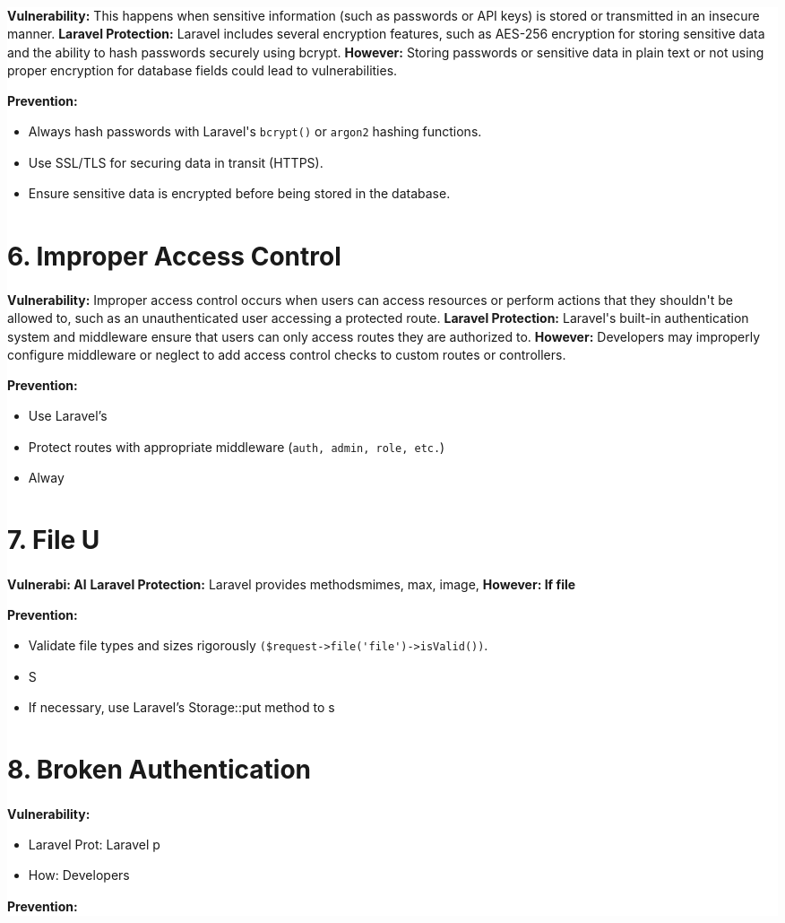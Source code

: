 **Vulnerability:** This happens when sensitive information (such as passwords or API keys) is stored or transmitted in an insecure manner.
**Laravel Protection:** Laravel includes several encryption features, such as AES-256 encryption for storing sensitive data and the ability to hash passwords securely using bcrypt.
**However:** Storing passwords or sensitive data in plain text or not using proper encryption for database fields could lead to vulnerabilities.

**Prevention:**

- Always hash passwords with Laravel's `bcrypt()` or `argon2` hashing functions.

- Use SSL/TLS for securing data in transit (HTTPS).

- Ensure sensitive data is encrypted before being stored in the database.

# 6. Improper Access Control

**Vulnerability:** Improper access control occurs when users can access resources or perform actions that they shouldn't be allowed to, such as an unauthenticated user accessing a protected route.
**Laravel Protection:** Laravel's built-in authentication system and middleware ensure that users can only access routes they are authorized to.
**However:** Developers may improperly configure middleware or neglect to add access control checks to custom routes or controllers.

**Prevention:**

- Use Laravel’s

- Protect routes with appropriate middleware (`auth, admin, role, etc.`)

- Alway

# 7. File U

**Vulnerabi: Al**
**Laravel Protection:** Laravel provides methodsmimes, max, image,
**However: If file**

**Prevention:**

- Validate file types and sizes rigorously `($request->file('file')->isValid())`.

- S

- If necessary, use Laravel’s Storage::put method to s

# 8. Broken Authentication

**Vulnerability:**

- Laravel Prot: Laravel p

- How: Developers

**Prevention:**
